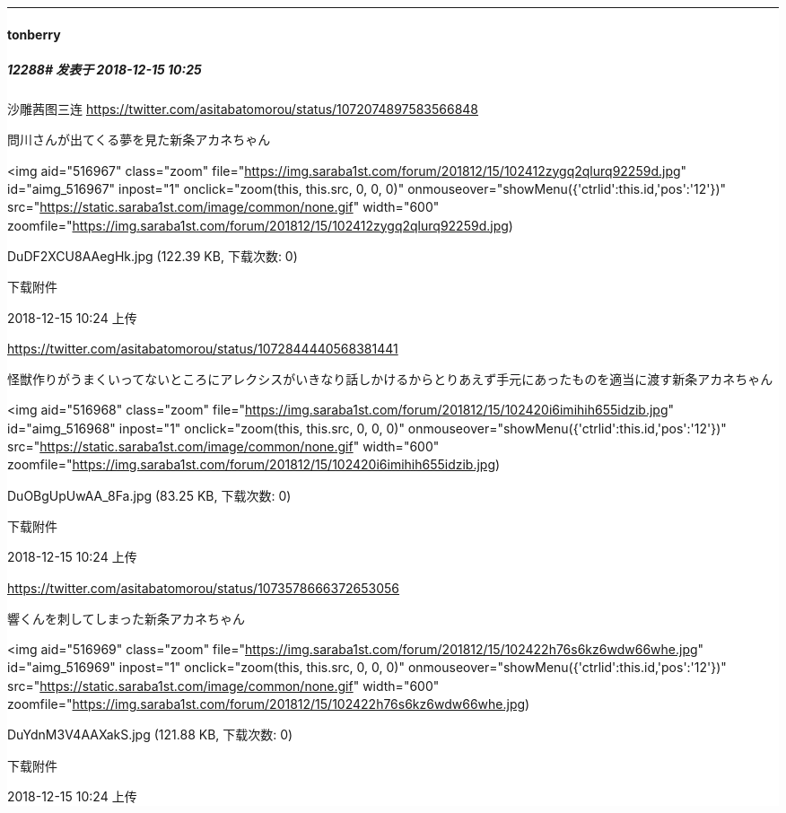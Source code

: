 


-----

####  tonberry  
##### 12288#       发表于 2018-12-15 10:25




沙雕茜图三连
https://twitter.com/asitabatomorou/status/1072074897583566848

問川さんが出てくる夢を見た新条アカネちゃん

<img aid="516967" class="zoom" file="https://img.saraba1st.com/forum/201812/15/102412zygq2qlurq92259d.jpg" id="aimg_516967" inpost="1" onclick="zoom(this, this.src, 0, 0, 0)" onmouseover="showMenu({'ctrlid':this.id,'pos':'12'})" src="https://static.saraba1st.com/image/common/none.gif" width="600" zoomfile="https://img.saraba1st.com/forum/201812/15/102412zygq2qlurq92259d.jpg)


DuDF2XCU8AAegHk.jpg (122.39 KB, 下载次数: 0)

下载附件

2018-12-15 10:24 上传





https://twitter.com/asitabatomorou/status/1072844440568381441

怪獣作りがうまくいってないところにアレクシスがいきなり話しかけるからとりあえず手元にあったものを適当に渡す新条アカネちゃん

<img aid="516968" class="zoom" file="https://img.saraba1st.com/forum/201812/15/102420i6imihih655idzib.jpg" id="aimg_516968" inpost="1" onclick="zoom(this, this.src, 0, 0, 0)" onmouseover="showMenu({'ctrlid':this.id,'pos':'12'})" src="https://static.saraba1st.com/image/common/none.gif" width="600" zoomfile="https://img.saraba1st.com/forum/201812/15/102420i6imihih655idzib.jpg)


DuOBgUpUwAA_8Fa.jpg (83.25 KB, 下载次数: 0)

下载附件

2018-12-15 10:24 上传





https://twitter.com/asitabatomorou/status/1073578666372653056

響くんを刺してしまった新条アカネちゃん

<img aid="516969" class="zoom" file="https://img.saraba1st.com/forum/201812/15/102422h76s6kz6wdw66whe.jpg" id="aimg_516969" inpost="1" onclick="zoom(this, this.src, 0, 0, 0)" onmouseover="showMenu({'ctrlid':this.id,'pos':'12'})" src="https://static.saraba1st.com/image/common/none.gif" width="600" zoomfile="https://img.saraba1st.com/forum/201812/15/102422h76s6kz6wdw66whe.jpg)


DuYdnM3V4AAXakS.jpg (121.88 KB, 下载次数: 0)

下载附件

2018-12-15 10:24 上传











